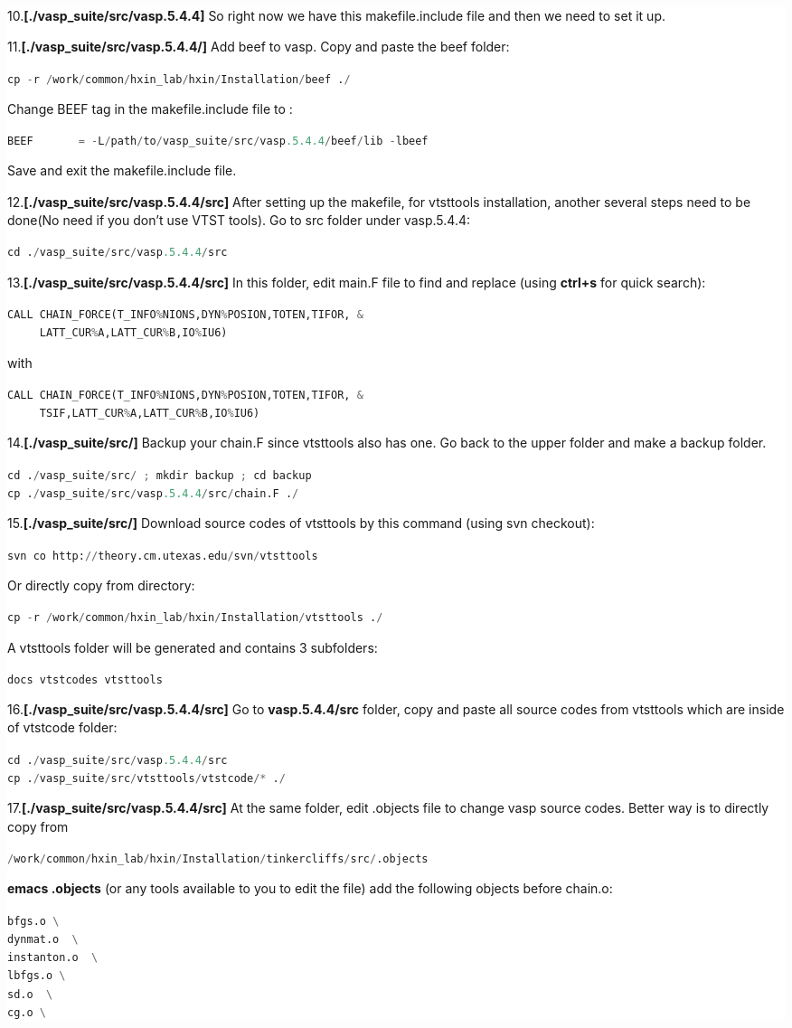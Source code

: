 10.**[./vasp_suite/src/vasp.5.4.4]** So right now we have this makefile.include file and then we need to set it up. 

11.**[./vasp_suite/src/vasp.5.4.4/]** Add beef to vasp. Copy and paste the beef folder:
```python
cp -r /work/common/hxin_lab/hxin/Installation/beef ./
```
Change BEEF tag in the makefile.include file to :
```python
BEEF       = -L/path/to/vasp_suite/src/vasp.5.4.4/beef/lib -lbeef
```

Save and exit the makefile.include file.

12.**[./vasp_suite/src/vasp.5.4.4/src]** After setting up the makefile, for vtsttools installation, another several steps need to be done(No need if you don’t use VTST tools). Go to src folder under vasp.5.4.4:
```python
cd ./vasp_suite/src/vasp.5.4.4/src
```

13.**[./vasp_suite/src/vasp.5.4.4/src]** In this folder, edit main.F file to find and replace (using **ctrl+s** for quick search):
```python
CALL CHAIN_FORCE(T_INFO%NIONS,DYN%POSION,TOTEN,TIFOR, &
     LATT_CUR%A,LATT_CUR%B,IO%IU6)
```
with
```python
CALL CHAIN_FORCE(T_INFO%NIONS,DYN%POSION,TOTEN,TIFOR, &
     TSIF,LATT_CUR%A,LATT_CUR%B,IO%IU6)
```
14.**[./vasp_suite/src/]** Backup your chain.F since vtsttools also has one. Go back to the upper folder and make a backup folder. 
```python
cd ./vasp_suite/src/ ; mkdir backup ; cd backup 
cp ./vasp_suite/src/vasp.5.4.4/src/chain.F ./
```
15.**[./vasp_suite/src/]** Download source codes of vtsttools by this command (using svn checkout):
```python
svn co http://theory.cm.utexas.edu/svn/vtsttools 
```
Or directly copy from directory: 
```python
cp -r /work/common/hxin_lab/hxin/Installation/vtsttools ./
```
A vtsttools folder will be generated and contains 3 subfolders:
```python
docs vtstcodes vtsttools
```
16.**[./vasp_suite/src/vasp.5.4.4/src]** Go to **vasp.5.4.4/src** folder, copy and paste all source codes from vtsttools which are inside of vtstcode folder:
```python
cd ./vasp_suite/src/vasp.5.4.4/src
cp ./vasp_suite/src/vtsttools/vtstcode/* ./
```
17.**[./vasp_suite/src/vasp.5.4.4/src]** At the same folder, edit .objects file to change vasp source codes. Better way is to directly copy from 
```python
/work/common/hxin_lab/hxin/Installation/tinkercliffs/src/.objects
```
**emacs .objects** (or any tools available to you to edit the file)
add the following objects before chain.o:
```python
bfgs.o \
dynmat.o  \
instanton.o  \
lbfgs.o \
sd.o  \
cg.o \
```